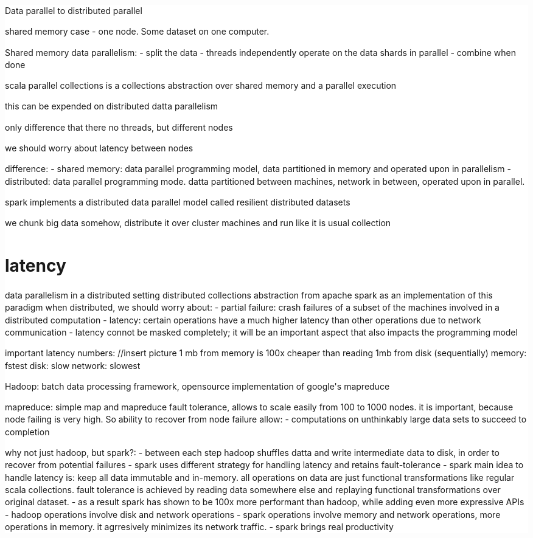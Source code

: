 Data parallel to distributed parallel

shared memory case - one node. Some dataset on one computer.

Shared memory data parallelism:
		- split the data
		- threads independently operate on the data shards in parallel
		- combine when done

 scala parallel collections is a collections abstraction over shared memory and a parallel execution

 this can be expended on distributed datta parallelism

 only difference that there no threads, but different nodes

 we should worry about latency between nodes

 difference:
 	- shared memory: data parallel programming model, data partitioned in memory and operated upon in parallelism
	- distributed: data parallel programming mode. datta partitioned between machines, network in between, operated upon in parallel.

spark implements a distributed data parallel model called resilient distributed datasets

we chunk big data somehow, distribute it over cluster machines and run like it is usual collection


# latency
data parallelism in a distributed setting
distributed collections abstraction from apache spark as an implementation of this paradigm
when distributed, we should worry about:
	- partial failure: crash failures of a subset of the machines involved in a distributed computation
	- latency: certain operations have a much higher latency than other operations due to network communication
	- latency connot be masked completely; it will be an important aspect that also impacts the programming model

important latency numbers:
 //insert picture
1 mb from memory is 100x cheaper than reading 1mb from disk (sequentially)
memory: fstest
disk: slow
network: slowest

Hadoop: batch data processing framework, opensource implementation of google's mapreduce

mapreduce: simple map and mapreduce
			fault tolerance, allows to scale easily from 100 to 1000 nodes. it is important, because node failing is very high.
			So ability to recover from node failure allow:
				- computations on unthinkably large data sets to succeed to completion


why not just hadoop, but spark?:
	- between each step hadoop shuffles datta and write intermediate data to disk, in order to recover from potential failures
	- spark uses different strategy for handling latency and retains fault-tolerance
	- spark main idea to handle latency is: keep all data immutable and in-memory. all operations on data are just functional transformations like regular scala collections. fault tolerance is achieved by reading data somewhere else and replaying functional transformations over original dataset.
	- as a result spark has shown to be 100x more performant than hadoop, while adding even more expressive APIs
	- hadoop operations involve disk and network operations
	- spark operations involve memory and network operations, more operations in memory. it agrresively minimizes its network traffic.
	- spark brings real productivity
